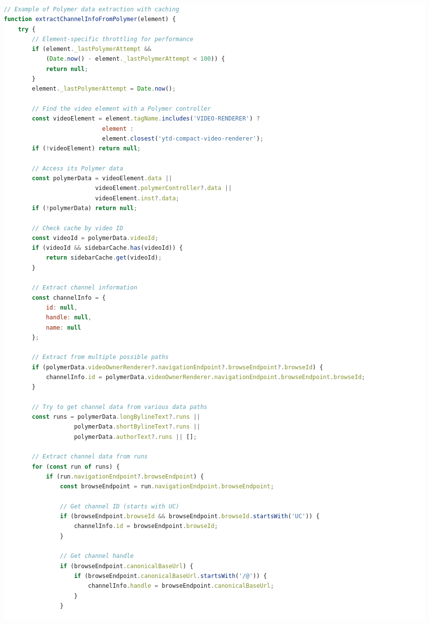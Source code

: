 ```javascript
// Example of Polymer data extraction with caching
function extractChannelInfoFromPolymer(element) {
    try {
        // Element-specific throttling for performance
        if (element._lastPolymerAttempt && 
            (Date.now() - element._lastPolymerAttempt < 100)) {
            return null;
        }
        element._lastPolymerAttempt = Date.now();
        
        // Find the video element with a Polymer controller
        const videoElement = element.tagName.includes('VIDEO-RENDERER') ? 
                            element : 
                            element.closest('ytd-compact-video-renderer');
        if (!videoElement) return null;

        // Access its Polymer data
        const polymerData = videoElement.data || 
                          videoElement.polymerController?.data || 
                          videoElement.inst?.data;
        if (!polymerData) return null;
        
        // Check cache by video ID
        const videoId = polymerData.videoId;
        if (videoId && sidebarCache.has(videoId)) {
            return sidebarCache.get(videoId);
        }

        // Extract channel information
        const channelInfo = {
            id: null,
            handle: null,
            name: null
        };
        
        // Extract from multiple possible paths
        if (polymerData.videoOwnerRenderer?.navigationEndpoint?.browseEndpoint?.browseId) {
            channelInfo.id = polymerData.videoOwnerRenderer.navigationEndpoint.browseEndpoint.browseId;
        }

        // Try to get channel data from various data paths
        const runs = polymerData.longBylineText?.runs || 
                    polymerData.shortBylineText?.runs ||
                    polymerData.authorText?.runs || [];
                    
        // Extract channel data from runs
        for (const run of runs) {
            if (run.navigationEndpoint?.browseEndpoint) {
                const browseEndpoint = run.navigationEndpoint.browseEndpoint;
                
                // Get channel ID (starts with UC)
                if (browseEndpoint.browseId && browseEndpoint.browseId.startsWith('UC')) {
                    channelInfo.id = browseEndpoint.browseId;
                }
                
                // Get channel handle
                if (browseEndpoint.canonicalBaseUrl) {
                    if (browseEndpoint.canonicalBaseUrl.startsWith('/@')) {
                        channelInfo.handle = browseEndpoint.canonicalBaseUrl;
                    }
                }
                
```